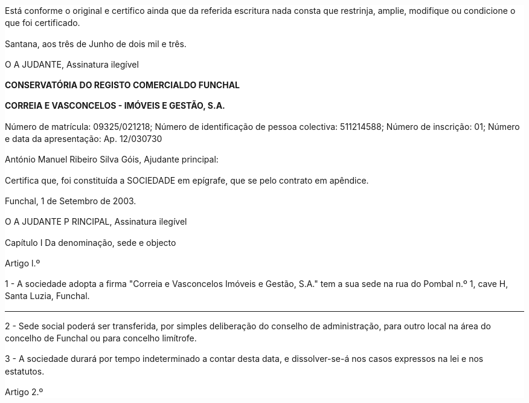 
Está conforme o original e certifico ainda que da referida
escritura nada consta que restrinja, amplie, modifique ou
condicione o que foi certificado.


Santana, aos três de Junho de dois mil e três.


O A JUDANTE, Assinatura ilegível


**CONSERVATÓRIA DO REGISTO COMERCIALDO
FUNCHAL**


**CORREIA E VASCONCELOS - IMÓVEIS E GESTÃO, S.A.**


Número de matrícula: 09325/021218;
Número de identificação de pessoa colectiva: 511214588;
Número de inscrição: 01;
Número e data da apresentação: Ap. 12/030730


António Manuel Ribeiro Silva Góis, Ajudante principal:


Certifica que, foi constituída a SOCIEDADE em epígrafe,
que se pelo contrato em apêndice.


Funchal, 1 de Setembro de 2003.


O A JUDANTE P RINCIPAL, Assinatura ilegível


Capítulo I
Da denominação, sede e objecto


Artigo l.º


1 - A sociedade adopta a firma "Correia e Vasconcelos Imóveis e Gestão, S.A." tem a sua sede na rua do
Pombal n.º 1, cave H, Santa Luzia, Funchal.




---

2 - Sede social poderá ser transferida, por simples
deliberação do conselho de administração, para outro
local na área do concelho de Funchal ou para
concelho limítrofe.


3 - A sociedade durará por tempo indeterminado a
contar desta data, e dissolver-se-á nos casos
expressos na lei e nos estatutos.


Artigo 2.º
